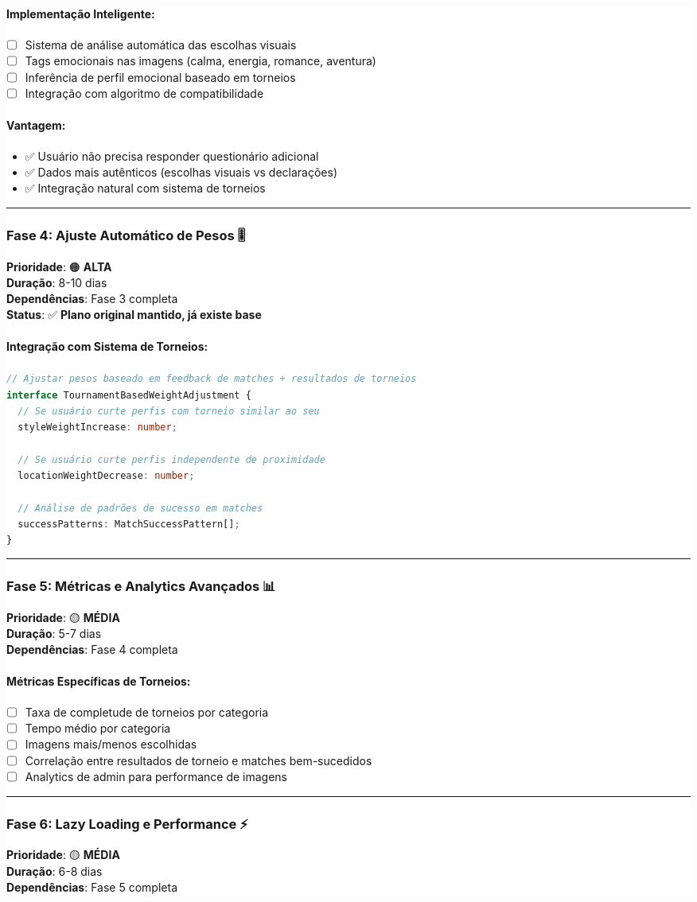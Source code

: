 #### **Implementação Inteligente:**
- [ ] Sistema de análise automática das escolhas visuais
- [ ] Tags emocionais nas imagens (calma, energia, romance, aventura)
- [ ] Inferência de perfil emocional baseado em torneios
- [ ] Integração com algoritmo de compatibilidade

#### **Vantagem:**
- ✅ Usuário não precisa responder questionário adicional
- ✅ Dados mais autênticos (escolhas visuais vs declarações)
- ✅ Integração natural com sistema de torneios

---

### **Fase 4: Ajuste Automático de Pesos** 🎚️
**Prioridade**: 🟠 **ALTA**  
**Duração**: 8-10 dias  
**Dependências**: Fase 3 completa  
**Status**: ✅ **Plano original mantido, já existe base**

#### **Integração com Sistema de Torneios:**
```typescript
// Ajustar pesos baseado em feedback de matches + resultados de torneios
interface TournamentBasedWeightAdjustment {
  // Se usuário curte perfis com torneio similar ao seu
  styleWeightIncrease: number;
  
  // Se usuário curte perfis independente de proximidade
  locationWeightDecrease: number;
  
  // Análise de padrões de sucesso em matches
  successPatterns: MatchSuccessPattern[];
}
```

---

### **Fase 5: Métricas e Analytics Avançados** 📊
**Prioridade**: 🟡 **MÉDIA**  
**Duração**: 5-7 dias  
**Dependências**: Fase 4 completa

#### **Métricas Específicas de Torneios:**
- [ ] Taxa de completude de torneios por categoria
- [ ] Tempo médio por categoria
- [ ] Imagens mais/menos escolhidas
- [ ] Correlação entre resultados de torneio e matches bem-sucedidos
- [ ] Analytics de admin para performance de imagens

---

### **Fase 6: Lazy Loading e Performance** ⚡
**Prioridade**: 🟡 **MÉDIA**  
**Duração**: 6-8 dias  
**Dependências**: Fase 5 completa

